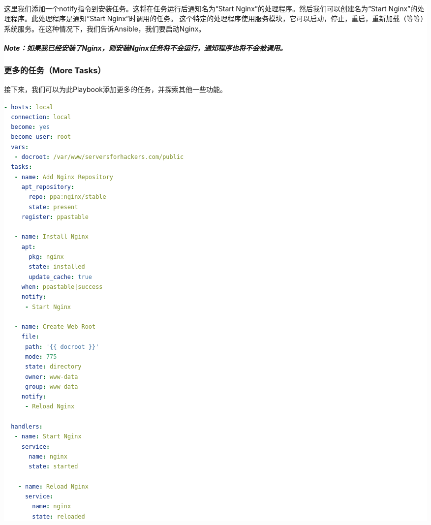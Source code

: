 这里我们添加一个notify指令到安装任务。这将在任务运行后通知名为“Start Nginx”的处理程序。然后我们可以创建名为“Start Nginx”的处理程序。此处理程序是通知“Start Nginx”时调用的任务。 这个特定的处理程序使用服务模块，它可以启动，停止，重启，重新加载（等等）系统服务。在这种情况下，我们告诉Ansible，我们要启动Nginx。 

##### Note：如果我已经安装了Nginx，则安装Nginx任务将不会运行，通知程序也将不会被调用。



### 更多的任务（More Tasks）

接下来，我们可以为此Playbook添加更多的任务，并探索其他一些功能。

```yaml
- hosts: local
  connection: local
  become: yes
  become_user: root
  vars:
   - docroot: /var/www/serversforhackers.com/public
  tasks:
   - name: Add Nginx Repository
     apt_repository:
       repo: ppa:nginx/stable
       state: present
     register: ppastable

   - name: Install Nginx
     apt:
       pkg: nginx
       state: installed
       update_cache: true
     when: ppastable|success
     notify:
      - Start Nginx

   - name: Create Web Root
     file:
      path: '{{ docroot }}'
      mode: 775
      state: directory
      owner: www-data
      group: www-data
     notify:
      - Reload Nginx

  handlers:
   - name: Start Nginx
     service:
       name: nginx
       state: started

    - name: Reload Nginx
      service:
        name: nginx
        state: reloaded
```
